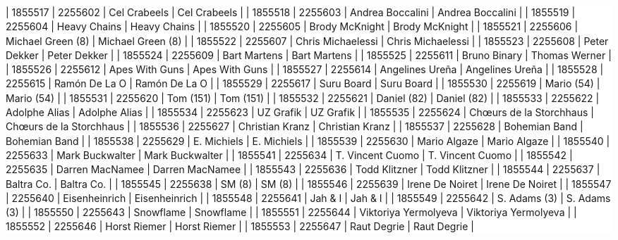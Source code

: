| 1855517 | 2255602 | Cel Crabeels | Cel Crabeels |
| 1855518 | 2255603 | Andrea Boccalini | Andrea Boccalini |
| 1855519 | 2255604 | Heavy Chains | Heavy Chains |
| 1855520 | 2255605 | Brody McKnight | Brody McKnight |
| 1855521 | 2255606 | Michael Green (8) | Michael Green (8) |
| 1855522 | 2255607 | Chris Michaelessi | Chris Michaelessi |
| 1855523 | 2255608 | Peter Dekker | Peter Dekker |
| 1855524 | 2255609 | Bart Martens | Bart Martens |
| 1855525 | 2255611 | Bruno Binary | Thomas Werner |
| 1855526 | 2255612 | Apes With Guns | Apes With Guns |
| 1855527 | 2255614 | Angelines Ureña | Angelines Ureña |
| 1855528 | 2255615 | Ramón De La O | Ramón De La O |
| 1855529 | 2255617 | Suru Board | Suru Board |
| 1855530 | 2255619 | Mario (54) | Mario (54) |
| 1855531 | 2255620 | Tom (151) | Tom (151) |
| 1855532 | 2255621 | Daniel (82) | Daniel (82) |
| 1855533 | 2255622 | Adolphe Alias | Adolphe Alias |
| 1855534 | 2255623 | UZ Grafik | UZ Grafik |
| 1855535 | 2255624 | Chœurs de la Storchhaus | Chœurs de la Storchhaus |
| 1855536 | 2255627 | Christian Kranz | Christian Kranz |
| 1855537 | 2255628 | Bohemian Band | Bohemian Band |
| 1855538 | 2255629 | E. Michiels | E. Michiels |
| 1855539 | 2255630 | Mario Algaze | Mario Algaze |
| 1855540 | 2255633 | Mark Buckwalter | Mark Buckwalter |
| 1855541 | 2255634 | T. Vincent Cuomo | T. Vincent Cuomo |
| 1855542 | 2255635 | Darren MacNamee | Darren MacNamee |
| 1855543 | 2255636 | Todd Klitzner | Todd Klitzner |
| 1855544 | 2255637 | Baltra Co. | Baltra Co. |
| 1855545 | 2255638 | SM (8) | SM (8) |
| 1855546 | 2255639 | Irene De Noiret | Irene De Noiret |
| 1855547 | 2255640 | Eisenheinrich | Eisenheinrich |
| 1855548 | 2255641 | Jah & I | Jah & I |
| 1855549 | 2255642 | S. Adams (3) | S. Adams (3) |
| 1855550 | 2255643 | Snowflame | Snowflame |
| 1855551 | 2255644 | Viktoriya Yermolyeva | Viktoriya Yermolyeva |
| 1855552 | 2255646 | Horst Riemer | Horst Riemer |
| 1855553 | 2255647 | Raut Degrie | Raut Degrie |